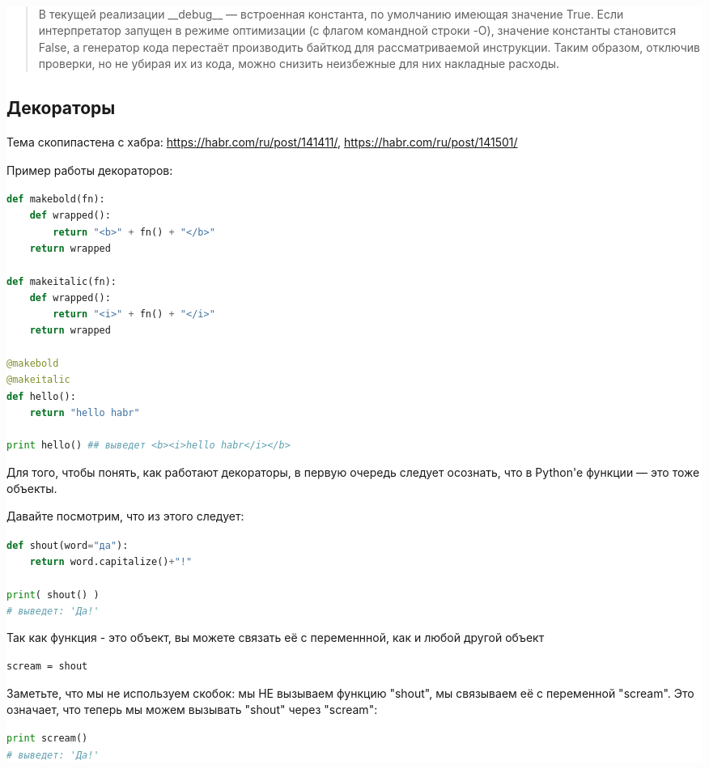 >В текущей реализации \_\_debug\_\_ — встроенная константа, по умолчанию имеющая значение True. Если интерпретатор запущен в режиме оптимизации (с флагом командной строки -O), значение константы становится False, а генератор кода перестаёт производить байткод для рассматриваемой инструкции. Таким образом, отключив проверки, но не убирая их из кода, можно снизить неизбежные для них накладные расходы.

## Декораторы
Тема скопипастена с хабра: https://habr.com/ru/post/141411/, https://habr.com/ru/post/141501/

Пример работы декораторов:

```py
def makebold(fn):
    def wrapped():
        return "<b>" + fn() + "</b>"
    return wrapped
 
def makeitalic(fn):
    def wrapped():
        return "<i>" + fn() + "</i>"
    return wrapped
 
@makebold
@makeitalic
def hello():
    return "hello habr"
 
print hello() ## выведет <b><i>hello habr</i></b>
```

Для того, чтобы понять, как работают декораторы, в первую очередь следует осознать, что в Python'е функции — это тоже объекты.

Давайте посмотрим, что из этого следует:

```py
def shout(word="да"):
    return word.capitalize()+"!"
 
print( shout() )
# выведет: 'Да!'
``` 

Так как функция - это объект, вы можете связать её с переменнной,
как и любой другой объект

``scream = shout``
 
Заметьте, что мы не используем скобок: мы НЕ вызываем функцию "shout",
мы связываем её с переменной "scream". Это означает, что теперь мы
можем вызывать "shout" через "scream":

```py
print scream()
# выведет: 'Да!'
```
